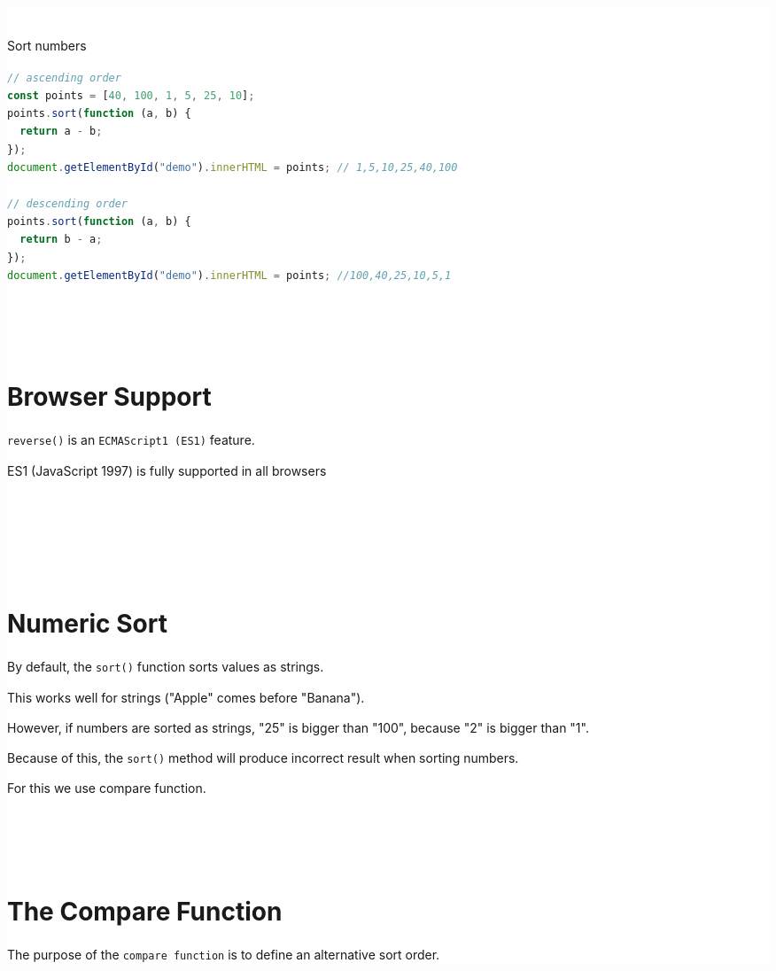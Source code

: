 &nbsp;

Sort numbers

```js
// ascending order
const points = [40, 100, 1, 5, 25, 10];
points.sort(function (a, b) {
  return a - b;
});
document.getElementById("demo").innerHTML = points; // 1,5,10,25,40,100

// descending order
points.sort(function (a, b) {
  return b - a;
});
document.getElementById("demo").innerHTML = points; //100,40,25,10,5,1
```

&nbsp;

&nbsp;

# Browser Support

`reverse()` is an `ECMAScript1 (ES1)` feature.

ES1 (JavaScript 1997) is fully supported in all browsers

&nbsp;

&nbsp;

&nbsp;

# Numeric Sort

By default, the `sort()` function sorts values as strings.

This works well for strings ("Apple" comes before "Banana").

However, if numbers are sorted as strings, "25" is bigger than "100", because "2" is bigger than "1".

Because of this, the `sort()` method will produce incorrect result when sorting numbers.

For this we use compare function.

&nbsp;

&nbsp;

# The Compare Function

The purpose of the `compare function` is to define an alternative sort order.
